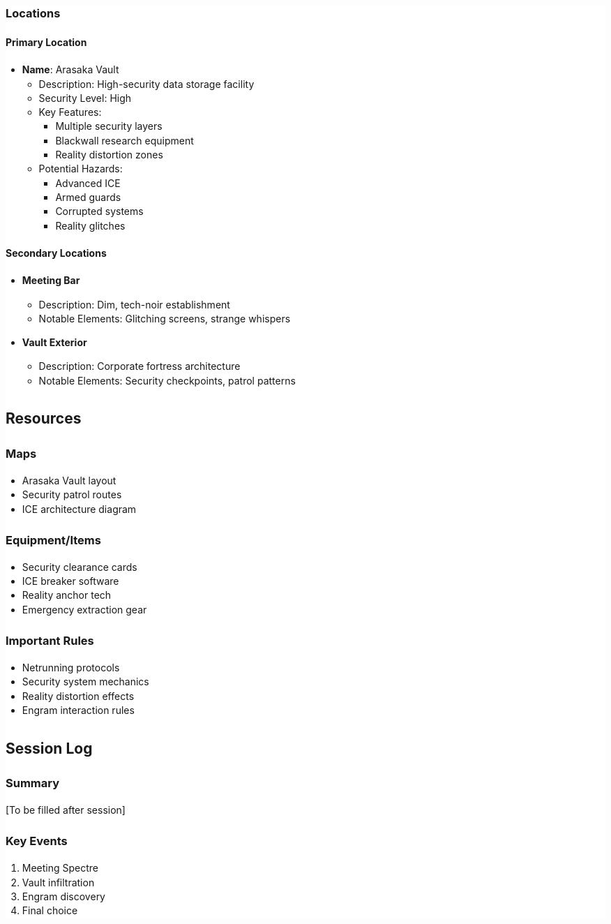 ### Locations
#### Primary Location
- **Name**: Arasaka Vault
  - Description: High-security data storage facility
  - Security Level: High
  - Key Features:
    * Multiple security layers
    * Blackwall research equipment
    * Reality distortion zones
  - Potential Hazards:
    * Advanced ICE
    * Armed guards
    * Corrupted systems
    * Reality glitches

#### Secondary Locations
- **Meeting Bar**
  - Description: Dim, tech-noir establishment
  - Notable Elements: Glitching screens, strange whispers

- **Vault Exterior**
  - Description: Corporate fortress architecture
  - Notable Elements: Security checkpoints, patrol patterns

## Resources
### Maps
- Arasaka Vault layout
- Security patrol routes
- ICE architecture diagram

### Equipment/Items
- Security clearance cards
- ICE breaker software
- Reality anchor tech
- Emergency extraction gear

### Important Rules
- Netrunning protocols
- Security system mechanics
- Reality distortion effects
- Engram interaction rules

## Session Log
### Summary
[To be filled after session]

### Key Events
1. Meeting Spectre
2. Vault infiltration
3. Engram discovery
4. Final choice
